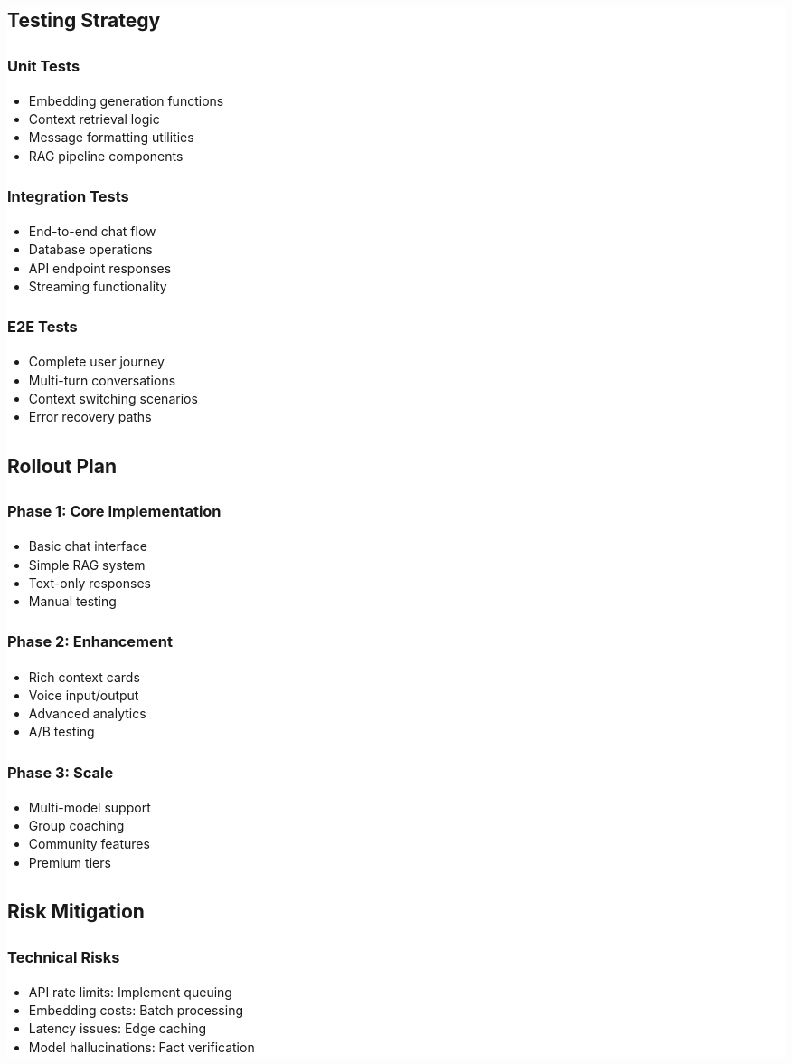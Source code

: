 ## Testing Strategy

### Unit Tests
- Embedding generation functions
- Context retrieval logic
- Message formatting utilities
- RAG pipeline components

### Integration Tests
- End-to-end chat flow
- Database operations
- API endpoint responses
- Streaming functionality

### E2E Tests
- Complete user journey
- Multi-turn conversations
- Context switching scenarios
- Error recovery paths

## Rollout Plan

### Phase 1: Core Implementation
- Basic chat interface
- Simple RAG system
- Text-only responses
- Manual testing

### Phase 2: Enhancement
- Rich context cards
- Voice input/output
- Advanced analytics
- A/B testing

### Phase 3: Scale
- Multi-model support
- Group coaching
- Community features
- Premium tiers

## Risk Mitigation

### Technical Risks
- API rate limits: Implement queuing
- Embedding costs: Batch processing
- Latency issues: Edge caching
- Model hallucinations: Fact verification
